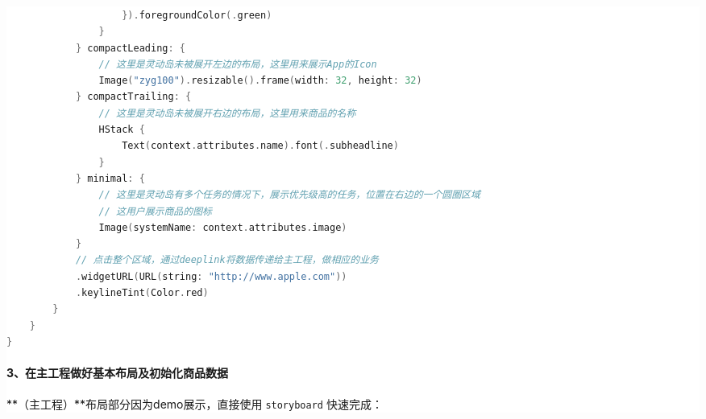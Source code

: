 ```swift
                    }).foregroundColor(.green)
                }
            } compactLeading: {
                // 这里是灵动岛未被展开左边的布局，这里用来展示App的Icon
                Image("zyg100").resizable().frame(width: 32, height: 32)
            } compactTrailing: {
                // 这里是灵动岛未被展开右边的布局，这里用来商品的名称
                HStack {
                    Text(context.attributes.name).font(.subheadline)
                }
            } minimal: {
                // 这里是灵动岛有多个任务的情况下，展示优先级高的任务，位置在右边的一个圆圈区域
                // 这用户展示商品的图标
                Image(systemName: context.attributes.image)
            }
            // 点击整个区域，通过deeplink将数据传递给主工程，做相应的业务
            .widgetURL(URL(string: "http://www.apple.com"))
            .keylineTint(Color.red)
        }
    }
}
```

#### 3、在主工程做好基本布局及初始化商品数据

**（主工程）**布局部分因为demo展示，直接使用 `storyboard` 快速完成：

